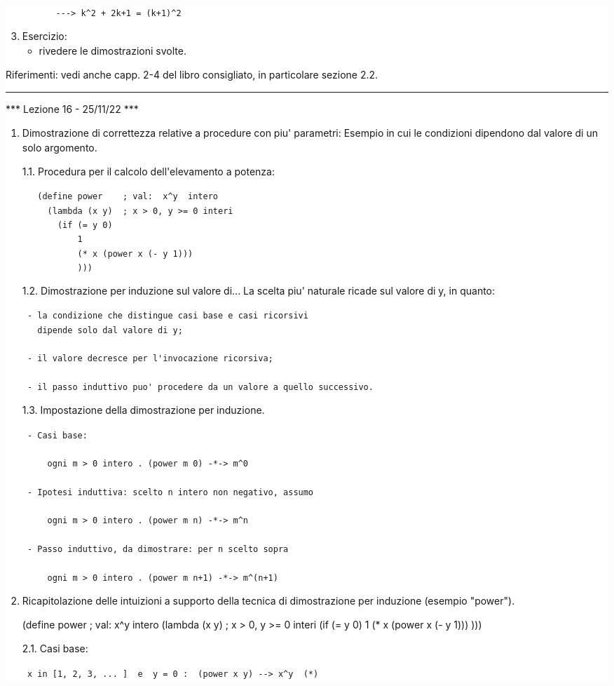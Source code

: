               ---> k^2 + 2k+1 = (k+1)^2
3. Esercizio:
   - rivedere le dimostrazioni svolte.


Riferimenti: vedi anche capp. 2-4 del libro consigliato, in particolare sezione 2.2.

---

*** Lezione 16 - 25/11/22 ***

1. Dimostrazione di correttezza relative a procedure con piu' parametri:
   Esempio in cui le condizioni dipendono dal valore di un solo argomento.

   1.1. Procedura per il calcolo dell'elevamento a potenza:

          (define power    ; val:  x^y  intero
            (lambda (x y)  ; x > 0, y >= 0 interi
              (if (= y 0)
                  1
                  (* x (power x (- y 1)))
                  )))

   1.2. Dimostrazione per induzione sul valore di...
        La scelta piu' naturale ricade sul valore di y, in quanto:

        - la condizione che distingue casi base e casi ricorsivi
          dipende solo dal valore di y;

        - il valore decresce per l'invocazione ricorsiva;

        - il passo induttivo puo' procedere da un valore a quello successivo.

   1.3. Impostazione della dimostrazione per induzione.

        - Casi base:

            ogni m > 0 intero . (power m 0) -*-> m^0

        - Ipotesi induttiva: scelto n intero non negativo, assumo

            ogni m > 0 intero . (power m n) -*-> m^n

        - Passo induttivo, da dimostrare: per n scelto sopra

            ogni m > 0 intero . (power m n+1) -*-> m^(n+1)

2. Ricapitolazione delle intuizioni a supporto della tecnica
   di dimostrazione per induzione (esempio "power").

     (define power    ; val:  x^y  intero
       (lambda (x y)  ; x > 0, y >= 0 interi
         (if (= y 0)
             1
             (* x (power x (- y 1)))
             )))

   2.1. Casi base:

        x in [1, 2, 3, ... ]  e  y = 0 :  (power x y) --> x^y  (*)
